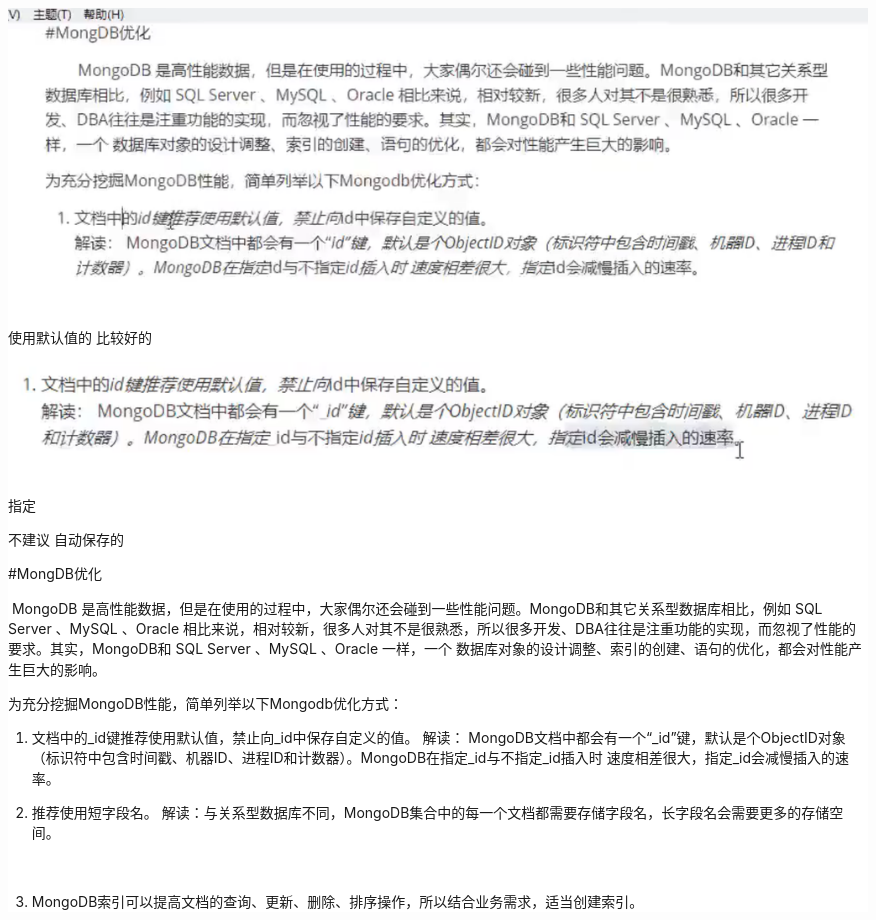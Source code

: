 ![image-20200828173117997](assets/image-20200828173117997.png)



使用默认值的  比较好的 





![image-20200828173155555](assets/image-20200828173155555.png)



指定  

不建议  自动保存的 

 #MongDB优化

​	MongoDB 是高性能数据，但是在使用的过程中，大家偶尔还会碰到一些性能问题。MongoDB和其它关系型数据库相比，例如 SQL Server 、MySQL 、Oracle 相比来说，相对较新，很多人对其不是很熟悉，所以很多开发、DBA往往是注重功能的实现，而忽视了性能的要求。其实，MongoDB和 SQL Server 、MySQL 、Oracle 一样，一个 数据库对象的设计调整、索引的创建、语句的优化，都会对性能产生巨大的影响。

为充分挖掘MongoDB性能，简单列举以下Mongodb优化方式：

1. 文档中的_id键推荐使用默认值，禁止向_id中保存自定义的值。
   ​解读： MongoDB文档中都会有一个“_id”键，默认是个ObjectID对象（标识符中包含时间戳、机器ID、进程ID和计数器）。MongoDB在指定_id与不指定_id插入时 速度相差很大，指定_id会减慢插入的速率。
     ​

2. 推荐使用短字段名。
   解读：与关系型数据库不同，MongoDB集合中的每一个文档都需要存储字段名，长字段名会需要更多的存储空间。

  ​

3. MongoDB索引可以提高文档的查询、更新、删除、排序操作，所以结合业务需求，适当创建索引。
